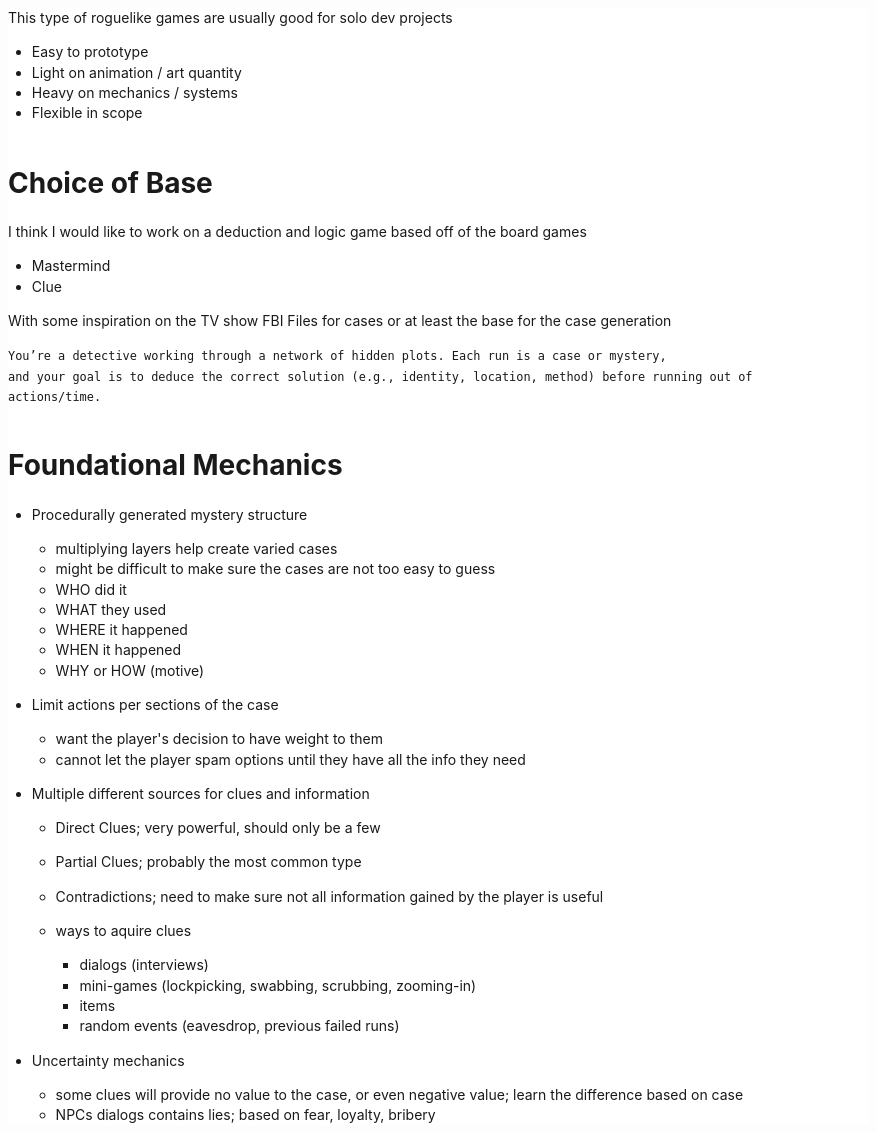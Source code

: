This type of roguelike games are usually good for solo dev projects

- Easy to prototype
- Light on animation / art quantity
- Heavy on mechanics / systems
- Flexible in scope

# Choice of Base

I think I would like to work on a deduction and logic game based off of the board games

- Mastermind
- Clue

With some inspiration on the TV show FBI Files for cases or at least the base for the case generation

```
You’re a detective working through a network of hidden plots. Each run is a case or mystery,
and your goal is to deduce the correct solution (e.g., identity, location, method) before running out of
actions/time.
```

# Foundational Mechanics

- Procedurally generated mystery structure
    * multiplying layers help create varied cases
    * might be difficult to make sure the cases are not too easy to guess
    + WHO did it
    + WHAT they used
    + WHERE it happened
    + WHEN it happened
    + WHY or HOW (motive)

- Limit actions per sections of the case
    * want the player's decision to have weight to them
    * cannot let the player spam options until they have all the info they need

- Multiple different sources for clues and information
    * Direct Clues; very powerful, should only be a few
    * Partial Clues; probably the most common type
    * Contradictions; need to make sure not all information gained by the player is useful

    * ways to aquire clues
        + dialogs (interviews)
        + mini-games (lockpicking, swabbing, scrubbing, zooming-in)
        + items
        + random events (eavesdrop, previous failed runs)

- Uncertainty mechanics
    * some clues will provide no value to the case, or even negative value; learn the difference based on case
    * NPCs dialogs contains lies; based on fear, loyalty, bribery
